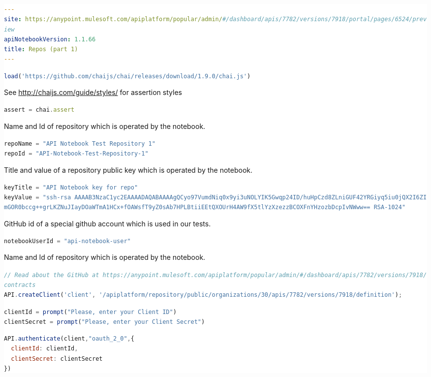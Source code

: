 ```yaml
---
site: https://anypoint.mulesoft.com/apiplatform/popular/admin/#/dashboard/apis/7782/versions/7918/portal/pages/6524/preview
apiNotebookVersion: 1.1.66
title: Repos (part 1)
---
```


```javascript
load('https://github.com/chaijs/chai/releases/download/1.9.0/chai.js')
```

See http://chaijs.com/guide/styles/ for assertion styles

```javascript
assert = chai.assert
```

Name and Id of repository which is operated by the notebook.

```javascript
repoName = "API Notebook Test Repository 1"
repoId = "API-Notebook-Test-Repository-1"
```

Title and value of a repository public key which is operated by the notebook.

```javascript
keyTitle = "API Notebook key for repo"
keyValue = "ssh-rsa AAAAB3NzaC1yc2EAAAADAQABAAAAgQCyo97VumdNiq0x9yi3uNOLYIK5Gwqp24ID/huHpCzd8ZLniGUF42YRGiyq5iu0jQX2I6ZImGOR0bccg++grLKZNuJIayDOaWTmA1HCx+fOAWsfT9yZ0sAb7HPLBtiiEEtQXOUrH4AW9fX5tlYzXzezzBCOXFnYHzozbDcpIvNWww== RSA-1024"
```

GitHub id of a special github account which is used in our tests.

```javascript
notebookUserId = "api-notebook-user"
```

Name and Id of repository which is operated by the notebook.

```javascript
// Read about the GitHub at https://anypoint.mulesoft.com/apiplatform/popular/admin/#/dashboard/apis/7782/versions/7918/contracts
API.createClient('client', '/apiplatform/repository/public/organizations/30/apis/7782/versions/7918/definition');
```

```javascript
clientId = prompt("Please, enter your Client ID")
clientSecret = prompt("Please, enter your Client Secret")
```

```javascript
API.authenticate(client,"oauth_2_0",{
  clientId: clientId,
  clientSecret: clientSecret
})
```
